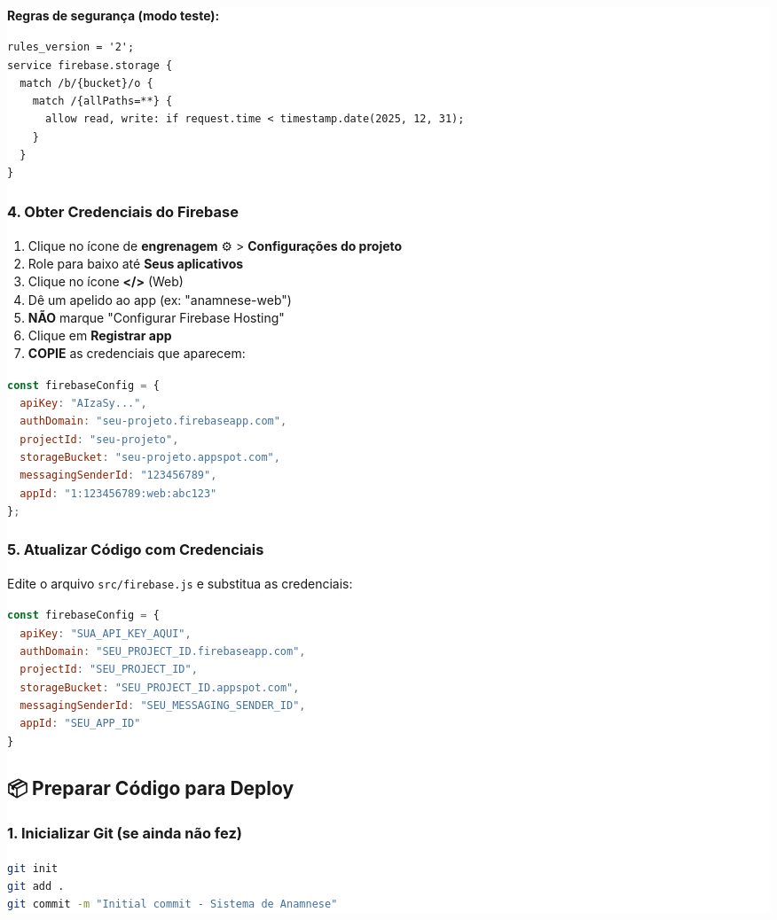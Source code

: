**Regras de segurança (modo teste):**
```
rules_version = '2';
service firebase.storage {
  match /b/{bucket}/o {
    match /{allPaths=**} {
      allow read, write: if request.time < timestamp.date(2025, 12, 31);
    }
  }
}
```

### 4. Obter Credenciais do Firebase

1. Clique no ícone de **engrenagem** ⚙️ > **Configurações do projeto**
2. Role para baixo até **Seus aplicativos**
3. Clique no ícone **</>** (Web)
4. Dê um apelido ao app (ex: "anamnese-web")
5. **NÃO** marque "Configurar Firebase Hosting"
6. Clique em **Registrar app**
7. **COPIE** as credenciais que aparecem:

```javascript
const firebaseConfig = {
  apiKey: "AIzaSy...",
  authDomain: "seu-projeto.firebaseapp.com",
  projectId: "seu-projeto",
  storageBucket: "seu-projeto.appspot.com",
  messagingSenderId: "123456789",
  appId: "1:123456789:web:abc123"
};
```

### 5. Atualizar Código com Credenciais

Edite o arquivo `src/firebase.js` e substitua as credenciais:

```javascript
const firebaseConfig = {
  apiKey: "SUA_API_KEY_AQUI",
  authDomain: "SEU_PROJECT_ID.firebaseapp.com",
  projectId: "SEU_PROJECT_ID",
  storageBucket: "SEU_PROJECT_ID.appspot.com",
  messagingSenderId: "SEU_MESSAGING_SENDER_ID",
  appId: "SEU_APP_ID"
}
```

## 📦 Preparar Código para Deploy

### 1. Inicializar Git (se ainda não fez)

```bash
git init
git add .
git commit -m "Initial commit - Sistema de Anamnese"
```
